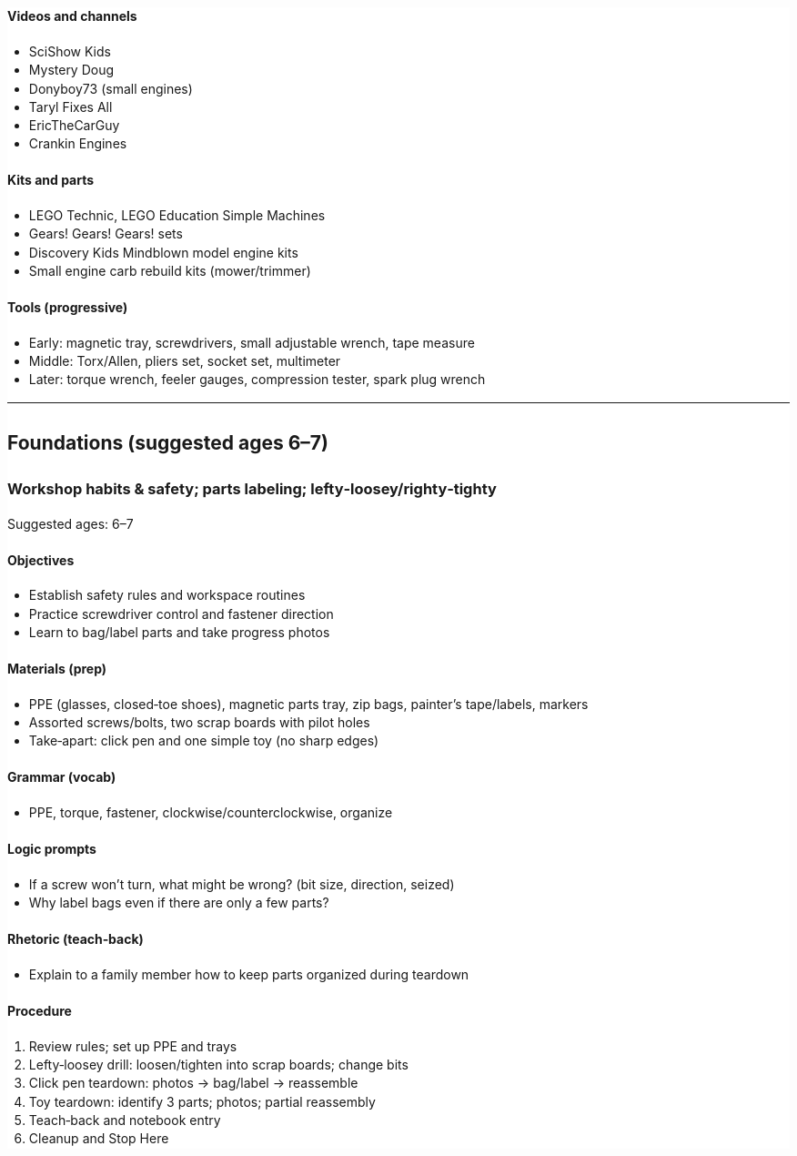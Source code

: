 #### Videos and channels
- SciShow Kids
- Mystery Doug
- Donyboy73 (small engines)
- Taryl Fixes All
- EricTheCarGuy
- Crankin Engines

#### Kits and parts
- LEGO Technic, LEGO Education Simple Machines
- Gears! Gears! Gears! sets
- Discovery Kids Mindblown model engine kits
- Small engine carb rebuild kits (mower/trimmer)

#### Tools (progressive)
- Early: magnetic tray, screwdrivers, small adjustable wrench, tape measure
- Middle: Torx/Allen, pliers set, socket set, multimeter
- Later: torque wrench, feeler gauges, compression tester, spark plug wrench

---

## Foundations (suggested ages 6–7)


### Workshop habits & safety; parts labeling; lefty‑loosey/righty‑tighty
Suggested ages: 6–7


#### Objectives
- Establish safety rules and workspace routines
- Practice screwdriver control and fastener direction
- Learn to bag/label parts and take progress photos

#### Materials (prep)
- PPE (glasses, closed‑toe shoes), magnetic parts tray, zip bags, painter’s tape/labels, markers
- Assorted screws/bolts, two scrap boards with pilot holes
- Take‑apart: click pen and one simple toy (no sharp edges)

#### Grammar (vocab)
- PPE, torque, fastener, clockwise/counterclockwise, organize

#### Logic prompts
- If a screw won’t turn, what might be wrong? (bit size, direction, seized)
- Why label bags even if there are only a few parts?

#### Rhetoric (teach‑back)
- Explain to a family member how to keep parts organized during teardown

#### Procedure
1) Review rules; set up PPE and trays
2) Lefty‑loosey drill: loosen/tighten into scrap boards; change bits
3) Click pen teardown: photos → bag/label → reassemble
4) Toy teardown: identify 3 parts; photos; partial reassembly
5) Teach‑back and notebook entry
6) Cleanup and Stop Here
